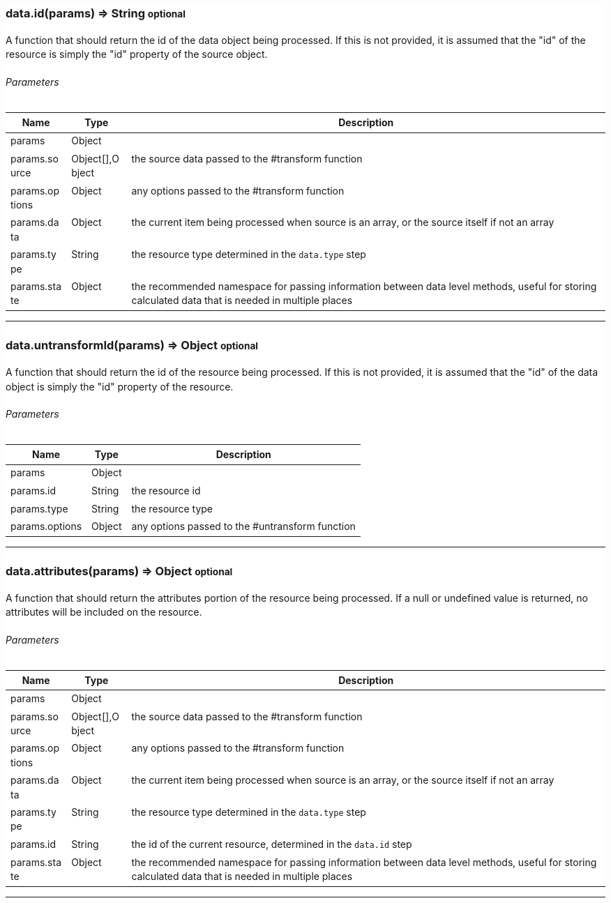 
### data.id(params) => String <small>optional</small>

A function that should return the id of the data object being processed. If this is not provided, it is assumed that the "id" of the resource is simply the "id" property of the source object.

###### Parameters

| Name           | Type            | Description                                                                                                                                        |
| -------------- | --------------- | -------------------------------------------------------------------------------------------------------------------------------------------------- |
| params         | Object          |                                                                                                                                                    |
| params.source  | Object[],Object | the source data passed to the #transform function                                                                                                  |
| params.options | Object          | any options passed to the #transform function                                                                                                      |
| params.data    | Object          | the current item being processed when source is an array, or the source itself if not an array                                                     |
| params.type    | String          | the resource type determined in the `data.type` step                                                                                               |
| params.state   | Object          | the recommended namespace for passing information between data level methods, useful for storing calculated data that is needed in multiple places |

---

### data.untransformId(params) => Object <small>optional</small>

A function that should return the id of the resource being processed. If this is not provided, it is assumed that the "id" of the data object is simply the "id" property of the resource.

###### Parameters

| Name           | Type   | Description                                     |
| -------------- | ------ | ----------------------------------------------- |
| params         | Object |                                                 |
| params.id      | String | the resource id                                 |
| params.type    | String | the resource type                               |
| params.options | Object | any options passed to the #untransform function |

---

### data.attributes(params) => Object <small>optional</small>

A function that should return the attributes portion of the resource being processed. If a null or undefined value is returned, no attributes will be included on the resource.

###### Parameters

| Name           | Type            | Description                                                                                                                                        |
| -------------- | --------------- | -------------------------------------------------------------------------------------------------------------------------------------------------- |
| params         | Object          |                                                                                                                                                    |
| params.source  | Object[],Object | the source data passed to the #transform function                                                                                                  |
| params.options | Object          | any options passed to the #transform function                                                                                                      |
| params.data    | Object          | the current item being processed when source is an array, or the source itself if not an array                                                     |
| params.type    | String          | the resource type determined in the `data.type` step                                                                                               |
| params.id      | String          | the id of the current resource, determined in the `data.id` step                                                                                   |
| params.state   | Object          | the recommended namespace for passing information between data level methods, useful for storing calculated data that is needed in multiple places |

---